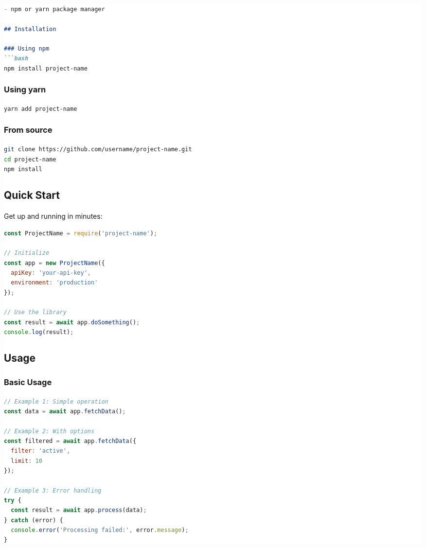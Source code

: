 ```markdown
- npm or yarn package manager

## Installation

### Using npm
```bash
npm install project-name
```

### Using yarn
```bash
yarn add project-name
```

### From source
```bash
git clone https://github.com/username/project-name.git
cd project-name
npm install
```

## Quick Start

Get up and running in minutes:

```javascript
const ProjectName = require('project-name');

// Initialize
const app = new ProjectName({
  apiKey: 'your-api-key',
  environment: 'production'
});

// Use the library
const result = await app.doSomething();
console.log(result);
```

## Usage

### Basic Usage

```javascript
// Example 1: Simple operation
const data = await app.fetchData();

// Example 2: With options
const filtered = await app.fetchData({
  filter: 'active',
  limit: 10
});

// Example 3: Error handling
try {
  const result = await app.process(data);
} catch (error) {
  console.error('Processing failed:', error.message);
}
```
